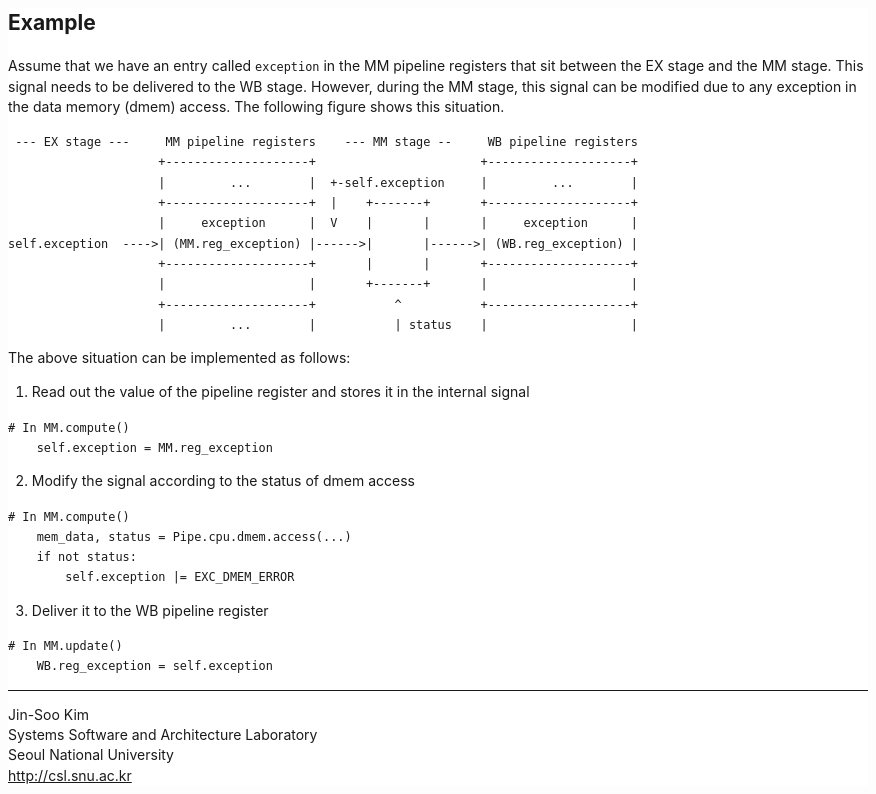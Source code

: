 ## Example

Assume that we have an entry called `exception` in the MM pipeline registers that sit between the EX stage and the MM stage. This signal needs to be delivered to the WB stage. However, during the MM stage, this signal can be modified due to any exception in the data memory (dmem) access. The following figure shows this situation.

```
 --- EX stage ---     MM pipeline registers    --- MM stage --     WB pipeline registers
                     +--------------------+                       +--------------------+
                     |         ...        |  +-self.exception     |         ...        |
                     +--------------------+  |    +-------+       +--------------------+
                     |     exception      |  V    |       |       |     exception      |
self.exception  ---->| (MM.reg_exception) |------>|       |------>| (WB.reg_exception) |
                     +--------------------+       |       |       +--------------------+
                     |                    |       +-------+       |                    |
                     +--------------------+           ^           +--------------------+
                     |         ...        |           | status    |                    |
```

The above situation can be implemented as follows:

1. Read out the value of the pipeline register and stores it in the internal signal
```
# In MM.compute()
    self.exception = MM.reg_exception
```
2. Modify the signal according to the status of dmem access
```
# In MM.compute()
    mem_data, status = Pipe.cpu.dmem.access(...)
    if not status:
        self.exception |= EXC_DMEM_ERROR
```
3. Deliver it to the WB pipeline register
```
# In MM.update()
    WB.reg_exception = self.exception
```

---
Jin-Soo Kim<br>
Systems Software and Architecture Laboratory<br>
Seoul National University<br>
http://csl.snu.ac.kr
